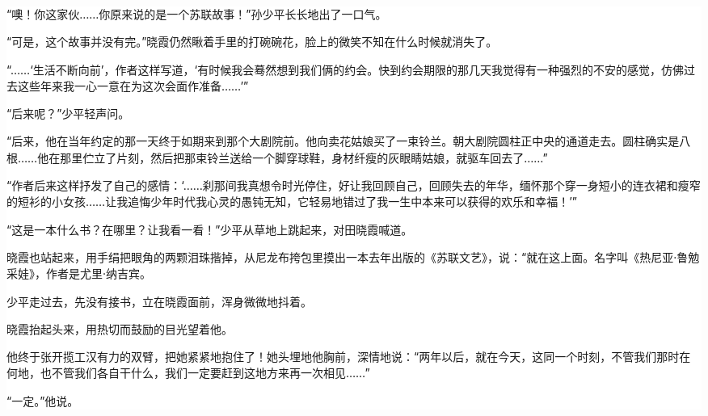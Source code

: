   “噢！你这家伙……你原来说的是一个苏联故事！”孙少平长长地出了一口气。

  “可是，这个故事并没有完。”晓霞仍然瞅着手里的打碗碗花，脸上的微笑不知在什么时候就消失了。

  “……‘生活不断向前’，作者这样写道，‘有时候我会蓦然想到我们俩的约会。快到约会期限的那几天我觉得有一种强烈的不安的感觉，仿佛过去这些年来我一心一意在为这次会面作准备……’”

  “后来呢？”少平轻声问。

  “后来，他在当年约定的那一天终于如期来到那个大剧院前。他向卖花姑娘买了一束铃兰。朝大剧院圆柱正中央的通道走去。圆柱确实是八根……他在那里伫立了片刻，然后把那束铃兰送给一个脚穿球鞋，身材纤瘦的灰眼睛姑娘，就驱车回去了……”

  “作者后来这样抒发了自己的感情：‘……刹那间我真想令时光停住，好让我回顾自己，回顾失去的年华，缅怀那个穿一身短小的连衣裙和瘦窄的短衫的小女孩……让我追悔少年时代我心灵的愚钝无知，它轻易地错过了我一生中本来可以获得的欢乐和幸福！’”

  “这是一本什么书？在哪里？让我看一看！”少平从草地上跳起来，对田晓霞喊道。

  晓霞也站起来，用手绢把眼角的两颗泪珠揩掉，从尼龙布挎包里摸出一本去年出版的《苏联文艺》，说：“就在这上面。名字叫《热尼亚·鲁勉采娃》，作者是尤里·纳吉宾。

  少平走过去，先没有接书，立在晓霞面前，浑身微微地抖着。

  晓霞抬起头来，用热切而鼓励的目光望着他。

  他终于张开揽工汉有力的双臂，把她紧紧地抱住了！她头埋地他胸前，深情地说：“两年以后，就在今天，这同一个时刻，不管我们那时在何地，也不管我们各自干什么，我们一定要赶到这地方来再一次相见……”

  “一定。”他说。